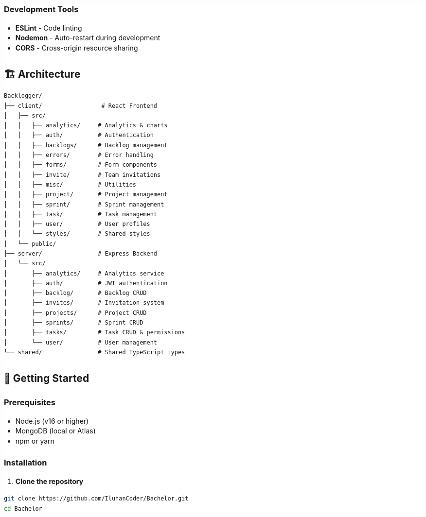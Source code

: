 ### Development Tools
- **ESLint** - Code linting
- **Nodemon** - Auto-restart during development
- **CORS** - Cross-origin resource sharing

## 🏗️ Architecture

```
Backlogger/
├── client/                 # React Frontend
│   ├── src/
│   │   ├── analytics/     # Analytics & charts
│   │   ├── auth/          # Authentication
│   │   ├── backlogs/      # Backlog management
│   │   ├── errors/        # Error handling
│   │   ├── forms/         # Form components
│   │   ├── invite/        # Team invitations
│   │   ├── misc/          # Utilities
│   │   ├── project/       # Project management
│   │   ├── sprint/        # Sprint management
│   │   ├── task/          # Task management
│   │   ├── user/          # User profiles
│   │   └── styles/        # Shared styles
│   └── public/
├── server/                # Express Backend
│   └── src/
│       ├── analytics/     # Analytics service
│       ├── auth/          # JWT authentication
│       ├── backlog/       # Backlog CRUD
│       ├── invites/       # Invitation system
│       ├── projects/      # Project CRUD
│       ├── sprints/       # Sprint CRUD
│       ├── tasks/         # Task CRUD & permissions
│       └── user/          # User management
└── shared/                # Shared TypeScript types
```

## 🚀 Getting Started

### Prerequisites
- Node.js (v16 or higher)
- MongoDB (local or Atlas)
- npm or yarn

### Installation

1. **Clone the repository**
```bash
git clone https://github.com/IluhanCoder/Bachelor.git
cd Bachelor
```
